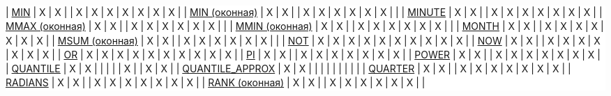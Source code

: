 | [MIN](MIN.md)                                   | X                         | X                          |                    | X                                                | X                   | X                      | X                                          | X                        | X                        | X                   |
| [MIN (оконная)](MIN_WINDOW.md)                  | X                         | X                          |                    | X                                                | X                   | X                      | X                                          | X                        | X                        |                     |
| [MINUTE](MINUTE.md)                             | X                         | X                          |                    | X                                                | X                   | X                      | X                                          | X                        | X                        | X                   |
| [MMAX (оконная)](MMAX.md)                       | X                         | X                          |                    | X                                                | X                   | X                      | X                                          | X                        | X                        |                     |
| [MMIN (оконная)](MMIN.md)                       | X                         | X                          |                    | X                                                | X                   | X                      | X                                          | X                        | X                        |                     |
| [MONTH](MONTH.md)                               | X                         | X                          |                    | X                                                | X                   | X                      | X                                          | X                        | X                        | X                   |
| [MSUM (оконная)](MSUM.md)                       | X                         | X                          |                    | X                                                | X                   | X                      | X                                          | X                        | X                        |                     |
| [NOT](OP_NOT.md)                                | X                         | X                          | X                  | X                                                | X                   | X                      | X                                          | X                        | X                        | X                   |
| [NOW](NOW.md)                                   | X                         | X                          |                    | X                                                | X                   | X                      | X                                          | X                        | X                        | X                   |
| [OR](OR.md)                                     | X                         | X                          | X                  | X                                                | X                   | X                      | X                                          | X                        | X                        | X                   |
| [PI](PI.md)                                     | X                         | X                          |                    | X                                                | X                   | X                      | X                                          | X                        | X                        | X                   |
| [POWER](POWER.md)                               | X                         | X                          |                    | X                                                | X                   | X                      | X                                          | X                        | X                        | X                   |
| [QUANTILE](QUANTILE.md)                         | X                         | X                          |                    |                                                  |                     |                        | X                                          |                          | X                        | X                   |
| [QUANTILE_APPROX](QUANTILE_APPROX.md)           | X                         | X                          |                    |                                                  |                     |                        |                                            |                          |                          |                     |
| [QUARTER](QUARTER.md)                           | X                         | X                          |                    | X                                                | X                   | X                      | X                                          | X                        | X                        | X                   |
| [RADIANS](RADIANS.md)                           | X                         | X                          |                    | X                                                | X                   | X                      | X                                          | X                        | X                        | X                   |
| [RANK (оконная)](RANK.md)                       | X                         | X                          |                    | X                                                | X                   | X                      | X                                          | X                        | X                        |                     |
